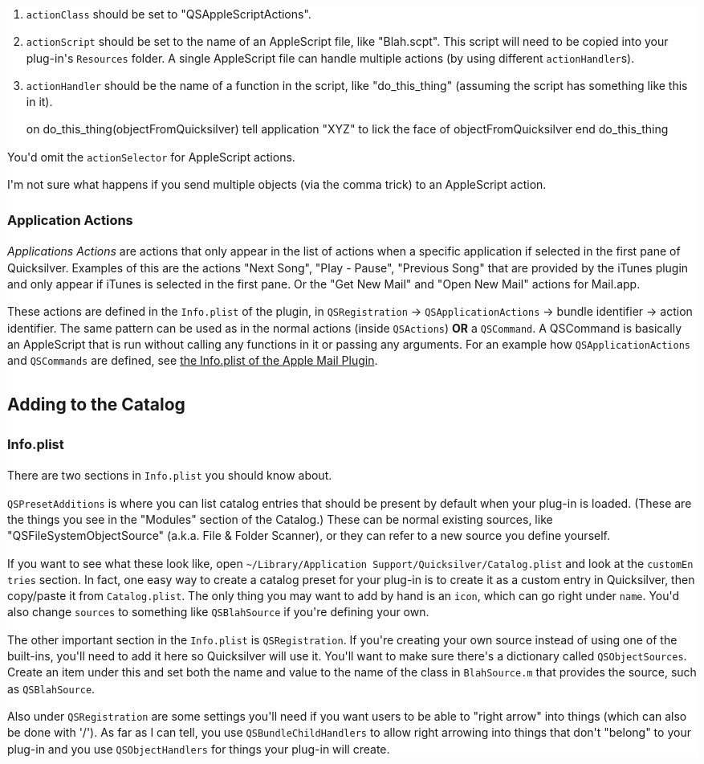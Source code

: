   1. `actionClass` should be set to "QSAppleScriptActions".
  2. `actionScript` should be set to the name of an AppleScript file, like "Blah.scpt". This script will need to be copied into your plug-in's `Resources` folder. A single AppleScript file can handle multiple actions (by using different `actionHandler`s).
  3. `actionHandler` should be the name of a function in the script, like "do_this_thing" (assuming the script has something like this in it).
     
        on do_this_thing(objectFromQuicksilver)
            tell application "XYZ" to lick the face of objectFromQuicksilver
        end do_this_thing

You'd omit the `actionSelector` for AppleScript actions.

I'm not sure what happens if you send multiple objects (via the comma trick) to an AppleScript action.

### Application Actions ###

*Applications Actions* are actions that only appear in the list of actions when a specific application if selected in the first pane of Quicksilver. Examples of this are the actions "Next Song", "Play - Pause", "Previous Song" that are provided by the iTunes plugin and only appear if iTunes is selected in the first pane. Or the "Get New Mail" and "Open New Mail" actions for Mail.app.

These actions are defined in the `Info.plist` of the plugin, in `QSRegistration` -> `QSApplicationActions` -> bundle identifier -> action identifier. The same pattern can be used as in the normal actions (inside `QSActions`) **OR** a `QSCommand`. A QSCommand is basically an AppleScript that is run without calling any functions in it or passing any arguments. For an example how `QSApplicationActions` and `QSCommands` are defined, see [the Info.plist of the Apple Mail Plugin](https://github.com/quicksilver/Plugins/blob/master/com.apple.Mail/Info.plist).


## Adding to the Catalog ##

### Info.plist ###

There are two sections in `Info.plist` you should know about.

`QSPresetAdditions` is where you can list catalog entries that should be present by default when your plug-in is loaded. (These are the things you see in the "Modules" section of the Catalog.) These can be normal existing sources, like "QSFileSystemObjectSource" (a.k.a. File & Folder Scanner), or they can refer to a new source you define yourself.

If you want to see what these look like, open `~/Library/Application Support/Quicksilver/Catalog.plist` and look at the `customEntries` section. In fact, one easy way to create a catalog preset for your plug-in is to create it as a custom entry in Quicksilver, then copy/paste it from `Catalog.plist`. The only thing you may want to add by hand is an `icon`, which can go right under `name`. You'd also change `sources` to something like `QSBlahSource` if you're defining your own.

The other important section in the `Info.plist` is `QSRegistration`. If you're creating your own source instead of using one of the built-ins, you'll need to add it here so Quicksilver will use it. You'll want to make sure there's a dictionary called `QSObjectSources`. Create an item under this and set both the name and value to the name of the class in `BlahSource.m` that provides the source, such as `QSBlahSource`.

Also under `QSRegistration` are some settings you'll need if you want users to be able to "right arrow" into things (which can also be done with '/'). As far as I can tell, you use `QSBundleChildHandlers` to allow right arrowing into things that don't "belong" to your plug-in and you use `QSObjectHandlers` for things your plug-in will create.
